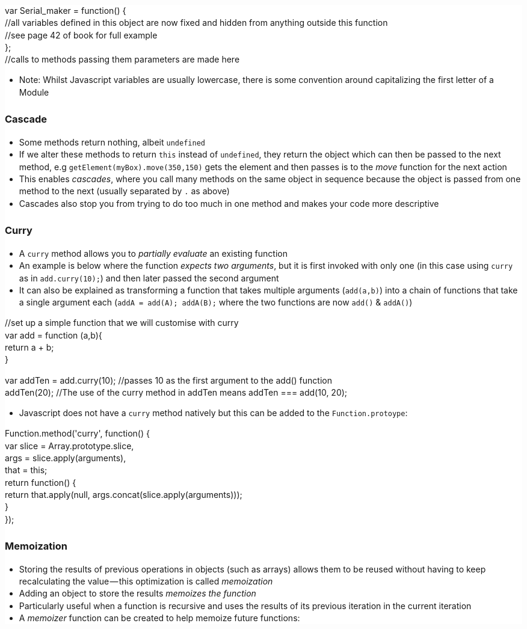 var Serial_maker = function() {  
//all variables defined in this object are now fixed and hidden from anything outside this function  
//see page 42 of book for full example  
};  
//calls to methods passing them parameters are made here

-   Note: Whilst Javascript variables are usually lowercase, there is some convention around capitalizing the first letter of a Module

### Cascade

-   Some methods return nothing, albeit `undefined`
-   If we alter these methods to return `this` instead of `undefined`, they return the object which can then be passed to the next method, e.g `getElement(myBox).move(350,150)` gets the element and then passes is to the _move_ function for the next action
-   This enables _cascades_, where you call many methods on the same object in sequence because the object is passed from one method to the next (usually separated by `.` as above)
-   Cascades also stop you from trying to do too much in one method and makes your code more descriptive

### Curry

-   A `curry` method allows you to _partially evaluate_ an existing function
-   An example is below where the function _expects two arguments_, but it is first invoked with only one (in this case using `curry` as in `add.curry(10);`) and then later passed the second argument
-   It can also be explained as transforming a function that takes multiple arguments (`add(a,b)`) into a chain of functions that take a single argument each (`addA = add(A); addA(B);` where the two functions are now `add()` & `addA()`)

//set up a simple function that we will customise with curry  
var add = function (a,b){  
 return a + b;  
}

var addTen = add.curry(10); //passes 10 as the first argument to the add() function  
addTen(20); //The use of the curry method in addTen means addTen === add(10, 20);

-   Javascript does not have a `curry` method natively but this can be added to the `Function.protoype`:

Function.method('curry', function() {  
 var slice = Array.prototype.slice,  
 args = slice.apply(arguments),  
 that = this;  
 return function() {  
 return that.apply(null, args.concat(slice.apply(arguments)));  
 }  
});

### Memoization

-   Storing the results of previous operations in objects (such as arrays) allows them to be reused without having to keep recalculating the value — this optimization is called _memoization_
-   Adding an object to store the results _memoizes the function_
-   Particularly useful when a function is recursive and uses the results of its previous iteration in the current iteration
-   A _memoizer_ function can be created to help memoize future functions:
